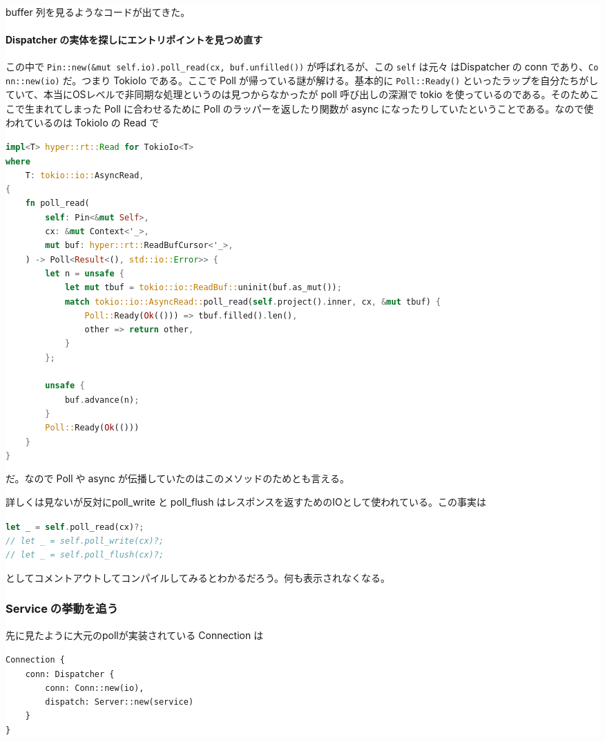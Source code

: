 ```rust
```

buffer 列を見るようなコードが出てきた。

#### Dispatcher の実体を探しにエントリポイントを見つめ直す

この中で `Pin::new(&mut self.io).poll_read(cx, buf.unfilled())` が呼ばれるが、この `self` は元々 はDispatcher の conn であり、`Conn::new(io)` だ。つまり TokioIo である。ここで Poll が帰っている謎が解ける。基本的に `Poll::Ready()` といったラップを自分たちがしていて、本当にOSレベルで非同期な処理というのは見つからなかったが poll 呼び出しの深淵で tokio を使っているのである。そのためここで生まれてしまった Poll に合わせるために Poll のラッパーを返したり関数が async になったりしていたということである。なので使われているのは TokioIo の Read で

```rust
impl<T> hyper::rt::Read for TokioIo<T>
where
    T: tokio::io::AsyncRead,
{
    fn poll_read(
        self: Pin<&mut Self>,
        cx: &mut Context<'_>,
        mut buf: hyper::rt::ReadBufCursor<'_>,
    ) -> Poll<Result<(), std::io::Error>> {
        let n = unsafe {
            let mut tbuf = tokio::io::ReadBuf::uninit(buf.as_mut());
            match tokio::io::AsyncRead::poll_read(self.project().inner, cx, &mut tbuf) {
                Poll::Ready(Ok(())) => tbuf.filled().len(),
                other => return other,
            }
        };

        unsafe {
            buf.advance(n);
        }
        Poll::Ready(Ok(()))
    }
}
```

だ。なので Poll や async が伝播していたのはこのメソッドのためとも言える。

詳しくは見ないが反対にpoll_write と poll_flush はレスポンスを返すためのIOとして使われている。この事実は

```rust
let _ = self.poll_read(cx)?;
// let _ = self.poll_write(cx)?;
// let _ = self.poll_flush(cx)?;
```

としてコメントアウトしてコンパイルしてみるとわかるだろう。何も表示されなくなる。

### Service の挙動を追う

先に見たように大元のpollが実装されている Connection は

```
Connection {
    conn: Dispatcher {
        conn: Conn::new(io),
        dispatch: Server::new(service)
    }
}
```

